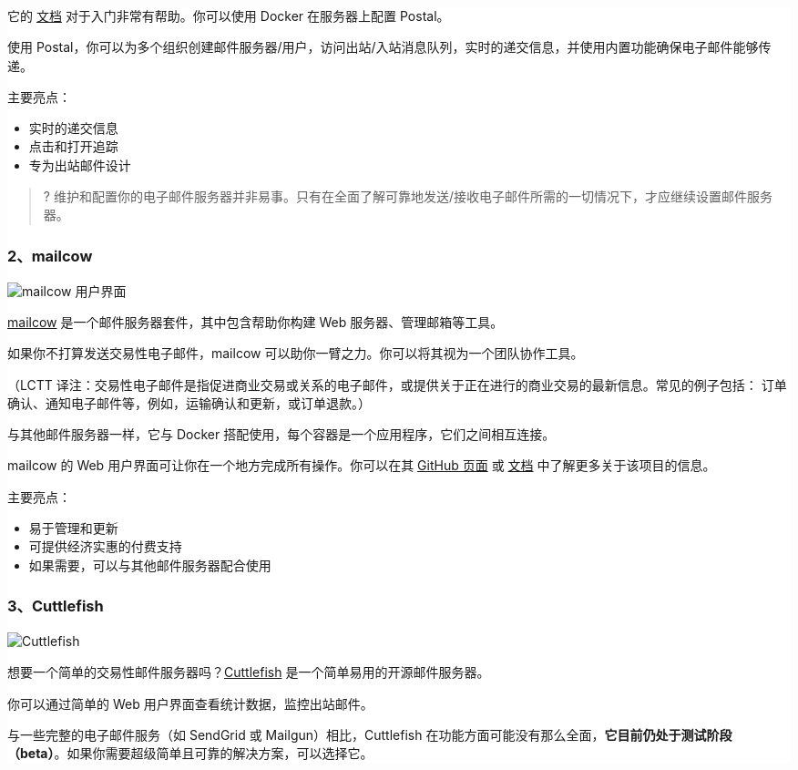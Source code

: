 它的 [文档](https://docs.postalserver.io/) 对于入门非常有帮助。你可以使用 Docker 在服务器上配置 Postal。


使用 Postal，你可以为多个组织创建邮件服务器/用户，访问出站/入站消息队列，实时的递交信息，并使用内置功能确保电子邮件能够传递。


主要亮点：


* 实时的递交信息
* 点击和打开追踪
* 专为出站邮件设计



> 
> ? 维护和配置你的电子邮件服务器并非易事。只有在全面了解可靠地发送/接收电子邮件所需的一切情况下，才应继续设置邮件服务器。
> 
> 
> 


### 2、mailcow


![mailcow 用户界面](/Asserts/Images//attachment/album/202307/09/191831t61hohoyvz60hhyd.jpg)


[mailcow](https://mailcow.email/) 是一个邮件服务器套件，其中包含帮助你构建 Web 服务器、管理邮箱等工具。


如果你不打算发送交易性电子邮件，mailcow 可以助你一臂之力。你可以将其视为一个团队协作工具。


（LCTT 译注：交易性电子邮件是指促进商业交易或关系的电子邮件，或提供关于正在进行的商业交易的最新信息。常见的例子包括： 订单确认、通知电子邮件等，例如，运输确认和更新，或订单退款。）


与其他邮件服务器一样，它与 Docker 搭配使用，每个容器是一个应用程序，它们之间相互连接。


mailcow 的 Web 用户界面可让你在一个地方完成所有操作。你可以在其 [GitHub 页面](https://github.com/mailcow/mailcow-dockerized) 或 [文档](https://docs.mailcow.email/) 中了解更多关于该项目的信息。


主要亮点：


* 易于管理和更新
* 可提供经济实惠的付费支持
* 如果需要，可以与其他邮件服务器配合使用


### 3、Cuttlefish


![Cuttlefish](/Asserts/Images//attachment/album/202307/09/191832r14matfztttvmezy.png)


想要一个简单的交易性邮件服务器吗？[Cuttlefish](https://cuttlefish.io/) 是一个简单易用的开源邮件服务器。


你可以通过简单的 Web 用户界面查看统计数据，监控出站邮件。


与一些完整的电子邮件服务（如 SendGrid 或 Mailgun）相比，Cuttlefish 在功能方面可能没有那么全面，**它目前仍处于测试阶段（beta）**。如果你需要超级简单且可靠的解决方案，可以选择它。
